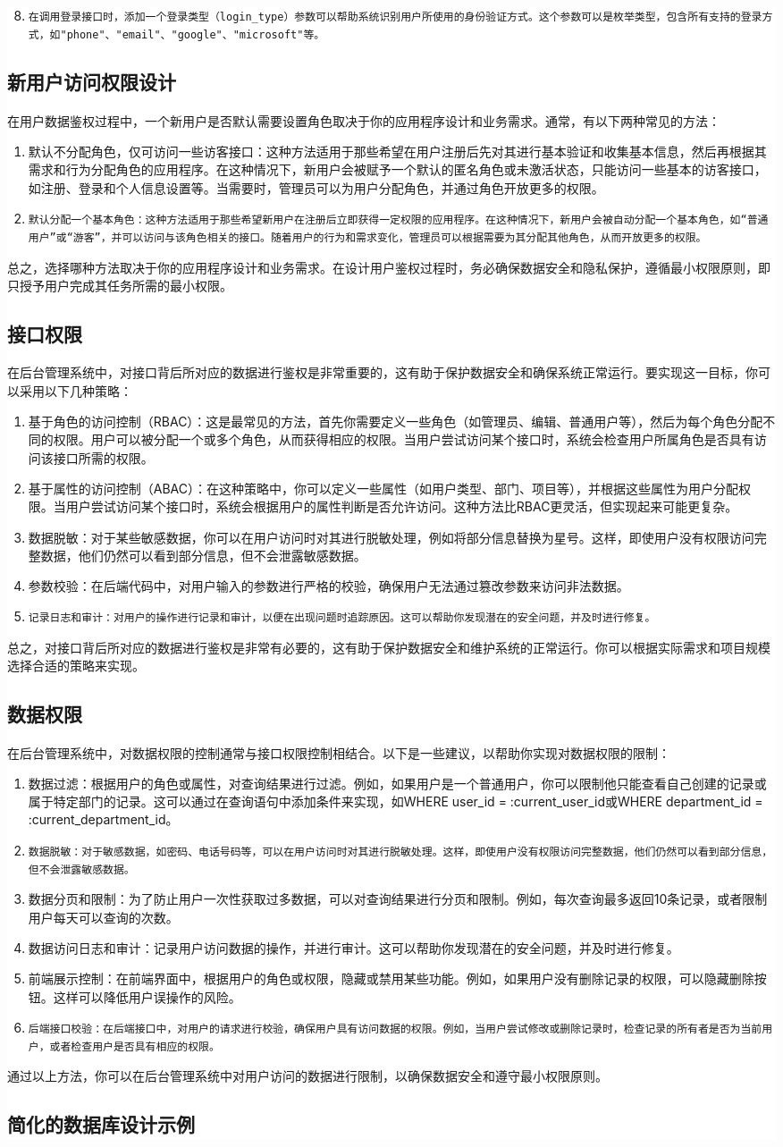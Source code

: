 8.     在调用登录接口时，添加一个登录类型（login_type）参数可以帮助系统识别用户所使用的身份验证方式。这个参数可以是枚举类型，包含所有支持的登录方式，如"phone"、"email"、"google"、"microsoft"等。





## **新用户访问权限设计**

在用户数据鉴权过程中，一个新用户是否默认需要设置角色取决于你的应用程序设计和业务需求。通常，有以下两种常见的方法：

1. 默认不分配角色，仅可访问一些访客接口：这种方法适用于那些希望在用户注册后先对其进行基本验证和收集基本信息，然后再根据其需求和行为分配角色的应用程序。在这种情况下，新用户会被赋予一个默认的匿名角色或未激活状态，只能访问一些基本的访客接口，如注册、登录和个人信息设置等。当需要时，管理员可以为用户分配角色，并通过角色开放更多的权限。

2.     默认分配一个基本角色：这种方法适用于那些希望新用户在注册后立即获得一定权限的应用程序。在这种情况下，新用户会被自动分配一个基本角色，如“普通用户”或“游客”，并可以访问与该角色相关的接口。随着用户的行为和需求变化，管理员可以根据需要为其分配其他角色，从而开放更多的权限。

总之，选择哪种方法取决于你的应用程序设计和业务需求。在设计用户鉴权过程时，务必确保数据安全和隐私保护，遵循最小权限原则，即只授予用户完成其任务所需的最小权限。



## **接口权限**

在后台管理系统中，对接口背后所对应的数据进行鉴权是非常重要的，这有助于保护数据安全和确保系统正常运行。要实现这一目标，你可以采用以下几种策略：

1. 基于角色的访问控制（RBAC）：这是最常见的方法，首先你需要定义一些角色（如管理员、编辑、普通用户等），然后为每个角色分配不同的权限。用户可以被分配一个或多个角色，从而获得相应的权限。当用户尝试访问某个接口时，系统会检查用户所属角色是否具有访问该接口所需的权限。

2.    基于属性的访问控制（ABAC）：在这种策略中，你可以定义一些属性（如用户类型、部门、项目等），并根据这些属性为用户分配权限。当用户尝试访问某个接口时，系统会根据用户的属性判断是否允许访问。这种方法比RBAC更灵活，但实现起来可能更复杂。

3. 数据脱敏：对于某些敏感数据，你可以在用户访问时对其进行脱敏处理，例如将部分信息替换为星号。这样，即使用户没有权限访问完整数据，他们仍然可以看到部分信息，但不会泄露敏感数据。

4. 参数校验：在后端代码中，对用户输入的参数进行严格的校验，确保用户无法通过篡改参数来访问非法数据。

5.     记录日志和审计：对用户的操作进行记录和审计，以便在出现问题时追踪原因。这可以帮助你发现潜在的安全问题，并及时进行修复。

总之，对接口背后所对应的数据进行鉴权是非常有必要的，这有助于保护数据安全和维护系统的正常运行。你可以根据实际需求和项目规模选择合适的策略来实现。



## **数据权限**

在后台管理系统中，对数据权限的控制通常与接口权限控制相结合。以下是一些建议，以帮助你实现对数据权限的限制：

1. 数据过滤：根据用户的角色或属性，对查询结果进行过滤。例如，如果用户是一个普通用户，你可以限制他只能查看自己创建的记录或属于特定部门的记录。这可以通过在查询语句中添加条件来实现，如WHERE user_id = :current_user_id或WHERE department_id = :current_department_id。

2.     数据脱敏：对于敏感数据，如密码、电话号码等，可以在用户访问时对其进行脱敏处理。这样，即使用户没有权限访问完整数据，他们仍然可以看到部分信息，但不会泄露敏感数据。

3. 数据分页和限制：为了防止用户一次性获取过多数据，可以对查询结果进行分页和限制。例如，每次查询最多返回10条记录，或者限制用户每天可以查询的次数。

4. 数据访问日志和审计：记录用户访问数据的操作，并进行审计。这可以帮助你发现潜在的安全问题，并及时进行修复。

5. 前端展示控制：在前端界面中，根据用户的角色或权限，隐藏或禁用某些功能。例如，如果用户没有删除记录的权限，可以隐藏删除按钮。这样可以降低用户误操作的风险。

6.     后端接口校验：在后端接口中，对用户的请求进行校验，确保用户具有访问数据的权限。例如，当用户尝试修改或删除记录时，检查记录的所有者是否为当前用户，或者检查用户是否具有相应的权限。

通过以上方法，你可以在后台管理系统中对用户访问的数据进行限制，以确保数据安全和遵守最小权限原则。



## **简化的数据库设计示例**
